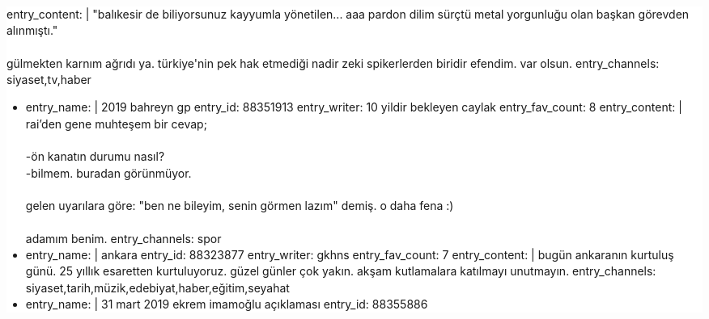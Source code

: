   entry_content: |
    "balıkesir de biliyorsunuz kayyumla yönetilen... aaa pardon dilim sürçtü metal yorgunluğu olan başkan görevden alınmıştı." <br/><br/>gülmekten karnım ağrıdı ya. türkiye'nin pek hak etmediği nadir zeki spikerlerden biridir efendim. var olsun.
  entry_channels: siyaset,tv,haber
- entry_name: |
    2019 bahreyn gp
  entry_id:  88351913
  entry_writer: 10 yildir bekleyen caylak
  entry_fav_count: 8
  entry_content: |
    rai’den gene muhteşem bir cevap;<br/><br/>-ön kanatın durumu nasıl?<br/>-bilmem. buradan görünmüyor. <br/><br/>gelen uyarılara göre: "ben ne bileyim, senin görmen lazım" demiş. o daha fena :)<br/><br/>adamım benim.
  entry_channels: spor
- entry_name: |
    ankara
  entry_id:  88323877
  entry_writer: gkhns
  entry_fav_count: 7
  entry_content: |
    bugün ankaranın kurtuluş günü. 25 yıllık esaretten kurtuluyoruz. güzel günler çok yakın. akşam kutlamalara katılmayı unutmayın.
  entry_channels: siyaset,tarih,müzik,edebiyat,haber,eğitim,seyahat
- entry_name: |
    31 mart 2019 ekrem imamoğlu açıklaması
  entry_id:  88355886
